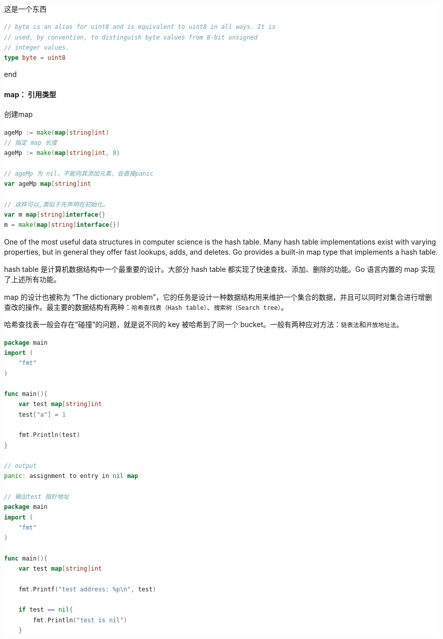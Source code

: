 这是一个东西

```go
// byte is an alias for uint8 and is equivalent to uint8 in all ways. It is
// used, by convention, to distinguish byte values from 8-bit unsigned
// integer values.
type byte = uint8
```

end

#### map： 引用类型

创建map

```go
ageMp := make(map[string]int)
// 指定 map 长度
ageMp := make(map[string]int, 8)

// ageMp 为 nil，不能向其添加元素，会直接panic
var ageMp map[string]int

// 这样可以,类似于先声明在初始化。
var m map[string]interface{}
m = make(map[string]interface{})
```

One of the most useful data structures in computer science is the hash table. Many hash table implementations exist with varying properties, but in general they offer fast lookups, adds, and deletes. Go provides a built-in map type that implements a hash table.

hash table 是计算机数据结构中一个最重要的设计。大部分 hash table 都实现了快速查找、添加、删除的功能。Go 语言内置的 map 实现了上述所有功能。

map 的设计也被称为 “The dictionary problem”，它的任务是设计一种数据结构用来维护一个集合的数据，并且可以同时对集合进行增删查改的操作。最主要的数据结构有两种：`哈希查找表（Hash table）`、`搜索树（Search tree）`。

哈希查找表一般会存在“碰撞”的问题，就是说不同的 key 被哈希到了同一个 bucket。一般有两种应对方法：`链表法`和`开放地址法`。

```go
package main
import (
	"fmt"
)

func main(){
	var test map[string]int
	test["a"] = 1

	fmt.Println(test)
}

// output
panic: assignment to entry in nil map

// 输出test 指针地址
package main
import (
	"fmt"
)

func main(){
	var test map[string]int

	fmt.Printf("test address: %p\n", test)

    if test == nil{
		fmt.Println("test is nil")
	}
```